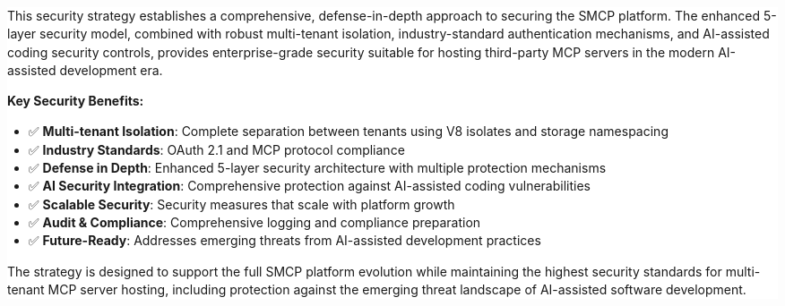 This security strategy establishes a comprehensive, defense-in-depth approach to securing the SMCP platform. The enhanced 5-layer security model, combined with robust multi-tenant isolation, industry-standard authentication mechanisms, and AI-assisted coding security controls, provides enterprise-grade security suitable for hosting third-party MCP servers in the modern AI-assisted development era.

**Key Security Benefits:**
- ✅ **Multi-tenant Isolation**: Complete separation between tenants using V8 isolates and storage namespacing
- ✅ **Industry Standards**: OAuth 2.1 and MCP protocol compliance
- ✅ **Defense in Depth**: Enhanced 5-layer security architecture with multiple protection mechanisms
- ✅ **AI Security Integration**: Comprehensive protection against AI-assisted coding vulnerabilities
- ✅ **Scalable Security**: Security measures that scale with platform growth
- ✅ **Audit & Compliance**: Comprehensive logging and compliance preparation
- ✅ **Future-Ready**: Addresses emerging threats from AI-assisted development practices

The strategy is designed to support the full SMCP platform evolution while maintaining the highest security standards for multi-tenant MCP server hosting, including protection against the emerging threat landscape of AI-assisted software development.
